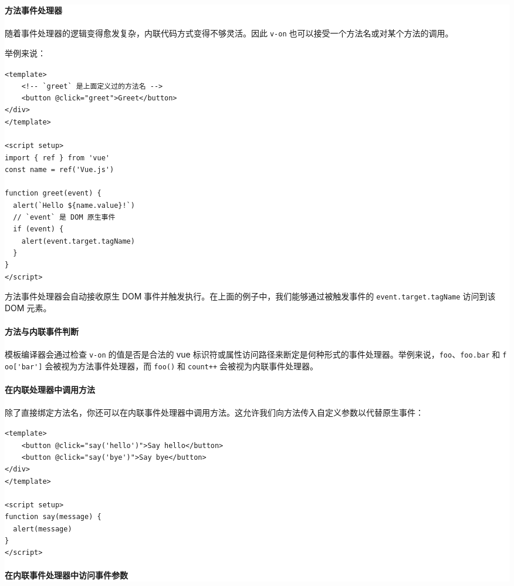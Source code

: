 #### 方法事件处理器

随着事件处理器的逻辑变得愈发复杂，内联代码方式变得不够灵活。因此 `v-on` 也可以接受一个方法名或对某个方法的调用。

举例来说：

```vue
<template>
    <!-- `greet` 是上面定义过的方法名 -->
    <button @click="greet">Greet</button>
</div>
</template>

<script setup>
import { ref } from 'vue'
const name = ref('Vue.js')

function greet(event) {
  alert(`Hello ${name.value}!`)
  // `event` 是 DOM 原生事件
  if (event) {
    alert(event.target.tagName)
  }
}
</script>
```

方法事件处理器会自动接收原生 DOM 事件并触发执行。在上面的例子中，我们能够通过被触发事件的 `event.target.tagName` 访问到该 DOM 元素。

#### 方法与内联事件判断

模板编译器会通过检查 `v-on` 的值是否是合法的 vue 标识符或属性访问路径来断定是何种形式的事件处理器。举例来说，`foo`、`foo.bar` 和 `foo['bar']` 会被视为方法事件处理器，而 `foo()` 和 `count++` 会被视为内联事件处理器。

#### 在内联处理器中调用方法

除了直接绑定方法名，你还可以在内联事件处理器中调用方法。这允许我们向方法传入自定义参数以代替原生事件：

```vue
<template>
    <button @click="say('hello')">Say hello</button>
    <button @click="say('bye')">Say bye</button>
</div>
</template>

<script setup>
function say(message) {
  alert(message)
}
</script>

```

#### 在内联事件处理器中访问事件参数

